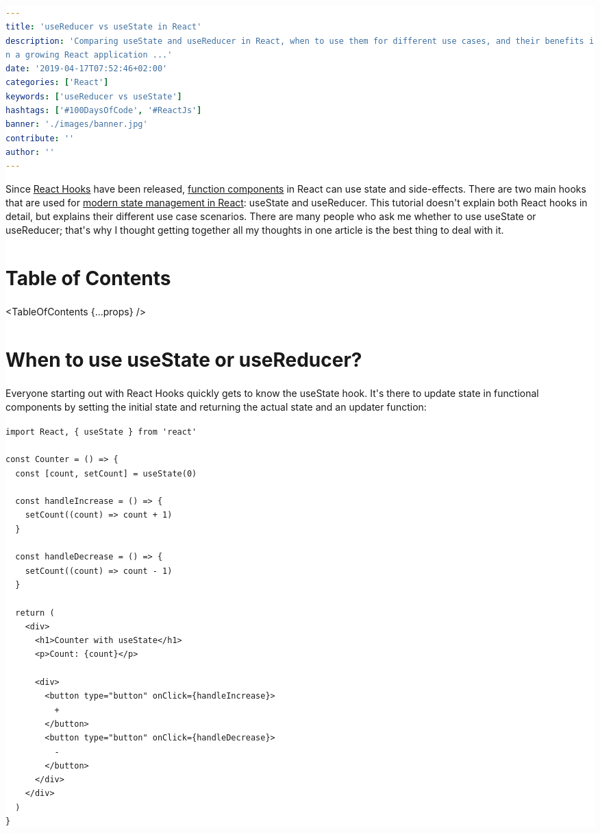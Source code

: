 ```yaml
---
title: 'useReducer vs useState in React'
description: 'Comparing useState and useReducer in React, when to use them for different use cases, and their benefits in a growing React application ...'
date: '2019-04-17T07:52:46+02:00'
categories: ['React']
keywords: ['useReducer vs useState']
hashtags: ['#100DaysOfCode', '#ReactJs']
banner: './images/banner.jpg'
contribute: ''
author: ''
---
```


<Sponsorship />

Since [React Hooks](/react-hooks/) have been released, [function components](/react-function-component/) in React can use state and side-effects. There are two main hooks that are used for [modern state management in React](/react-state-usereducer-usestate-usecontext/): useState and useReducer. This tutorial doesn't explain both React hooks in detail, but explains their different use case scenarios. There are many people who ask me whether to use useState or useReducer; that's why I thought getting together all my thoughts in one article is the best thing to deal with it.

# Table of Contents

<TableOfContents {...props} />

# When to use useState or useReducer?

Everyone starting out with React Hooks quickly gets to know the useState hook. It's there to update state in functional components by setting the initial state and returning the actual state and an updater function:

```javascript{1,4,7,11,17}
import React, { useState } from 'react'

const Counter = () => {
  const [count, setCount] = useState(0)

  const handleIncrease = () => {
    setCount((count) => count + 1)
  }

  const handleDecrease = () => {
    setCount((count) => count - 1)
  }

  return (
    <div>
      <h1>Counter with useState</h1>
      <p>Count: {count}</p>

      <div>
        <button type="button" onClick={handleIncrease}>
          +
        </button>
        <button type="button" onClick={handleDecrease}>
          -
        </button>
      </div>
    </div>
  )
}
```